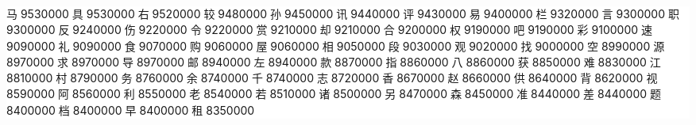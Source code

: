 马	9530000
具	9530000
右	9520000
较	9480000
孙	9450000
讯	9440000
评	9430000
易	9400000
栏	9320000
言	9300000
职	9300000
反	9240000
伤	9220000
令	9220000
赏	9210000
却	9210000
合	9200000
权	9190000
吧	9190000
彩	9100000
速	9090000
礼	9090000
食	9070000
购	9060000
屋	9060000
相	9050000
段	9030000
观	9020000
找	9000000
空	8990000
源	8970000
求	8970000
导	8970000
邮	8940000
左	8940000
款	8870000
指	8860000
八	8860000
获	8850000
难	8830000
江	8810000
村	8790000
务	8760000
余	8740000
千	8740000
志	8720000
香	8670000
赵	8660000
供	8640000
背	8620000
视	8590000
阿	8560000
利	8550000
老	8540000
若	8510000
诸	8500000
另	8470000
森	8450000
准	8440000
差	8440000
题	8400000
档	8400000
早	8400000
租	8350000